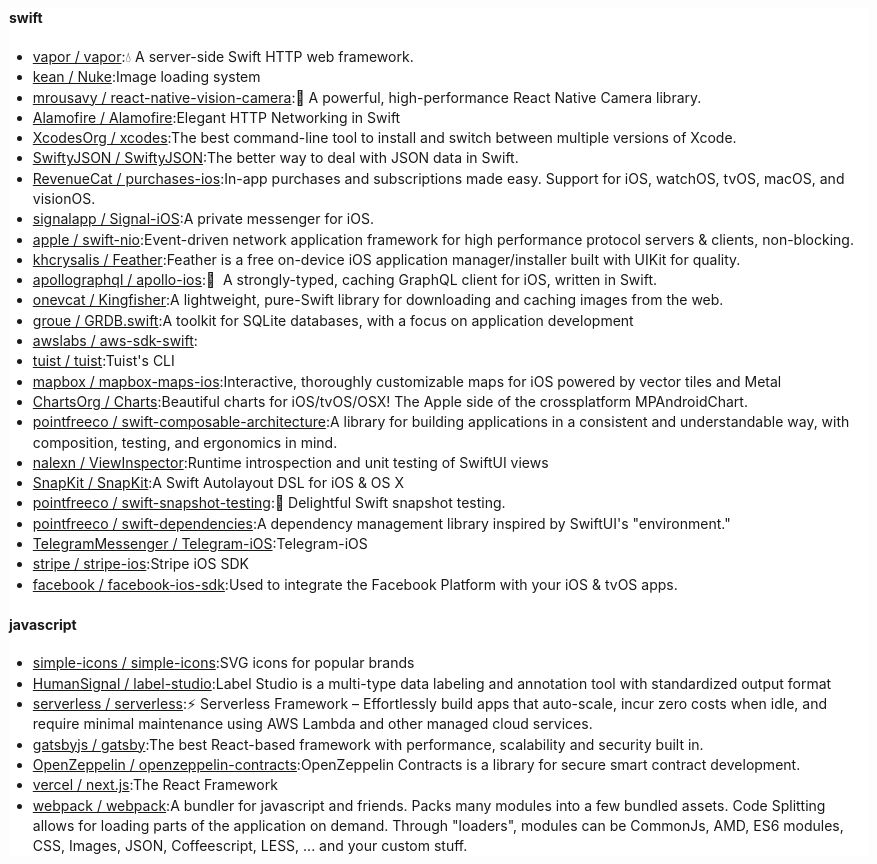 #### swift
* [vapor / vapor](https://github.com/vapor/vapor):💧 A server-side Swift HTTP web framework.
* [kean / Nuke](https://github.com/kean/Nuke):Image loading system
* [mrousavy / react-native-vision-camera](https://github.com/mrousavy/react-native-vision-camera):📸 A powerful, high-performance React Native Camera library.
* [Alamofire / Alamofire](https://github.com/Alamofire/Alamofire):Elegant HTTP Networking in Swift
* [XcodesOrg / xcodes](https://github.com/XcodesOrg/xcodes):The best command-line tool to install and switch between multiple versions of Xcode.
* [SwiftyJSON / SwiftyJSON](https://github.com/SwiftyJSON/SwiftyJSON):The better way to deal with JSON data in Swift.
* [RevenueCat / purchases-ios](https://github.com/RevenueCat/purchases-ios):In-app purchases and subscriptions made easy. Support for iOS, watchOS, tvOS, macOS, and visionOS.
* [signalapp / Signal-iOS](https://github.com/signalapp/Signal-iOS):A private messenger for iOS.
* [apple / swift-nio](https://github.com/apple/swift-nio):Event-driven network application framework for high performance protocol servers & clients, non-blocking.
* [khcrysalis / Feather](https://github.com/khcrysalis/Feather):Feather is a free on-device iOS application manager/installer built with UIKit for quality.
* [apollographql / apollo-ios](https://github.com/apollographql/apollo-ios):📱  A strongly-typed, caching GraphQL client for iOS, written in Swift.
* [onevcat / Kingfisher](https://github.com/onevcat/Kingfisher):A lightweight, pure-Swift library for downloading and caching images from the web.
* [groue / GRDB.swift](https://github.com/groue/GRDB.swift):A toolkit for SQLite databases, with a focus on application development
* [awslabs / aws-sdk-swift](https://github.com/awslabs/aws-sdk-swift):
* [tuist / tuist](https://github.com/tuist/tuist):Tuist's CLI
* [mapbox / mapbox-maps-ios](https://github.com/mapbox/mapbox-maps-ios):Interactive, thoroughly customizable maps for iOS powered by vector tiles and Metal
* [ChartsOrg / Charts](https://github.com/ChartsOrg/Charts):Beautiful charts for iOS/tvOS/OSX! The Apple side of the crossplatform MPAndroidChart.
* [pointfreeco / swift-composable-architecture](https://github.com/pointfreeco/swift-composable-architecture):A library for building applications in a consistent and understandable way, with composition, testing, and ergonomics in mind.
* [nalexn / ViewInspector](https://github.com/nalexn/ViewInspector):Runtime introspection and unit testing of SwiftUI views
* [SnapKit / SnapKit](https://github.com/SnapKit/SnapKit):A Swift Autolayout DSL for iOS & OS X
* [pointfreeco / swift-snapshot-testing](https://github.com/pointfreeco/swift-snapshot-testing):📸 Delightful Swift snapshot testing.
* [pointfreeco / swift-dependencies](https://github.com/pointfreeco/swift-dependencies):A dependency management library inspired by SwiftUI's "environment."
* [TelegramMessenger / Telegram-iOS](https://github.com/TelegramMessenger/Telegram-iOS):Telegram-iOS
* [stripe / stripe-ios](https://github.com/stripe/stripe-ios):Stripe iOS SDK
* [facebook / facebook-ios-sdk](https://github.com/facebook/facebook-ios-sdk):Used to integrate the Facebook Platform with your iOS & tvOS apps.

#### javascript
* [simple-icons / simple-icons](https://github.com/simple-icons/simple-icons):SVG icons for popular brands
* [HumanSignal / label-studio](https://github.com/HumanSignal/label-studio):Label Studio is a multi-type data labeling and annotation tool with standardized output format
* [serverless / serverless](https://github.com/serverless/serverless):⚡ Serverless Framework – Effortlessly build apps that auto-scale, incur zero costs when idle, and require minimal maintenance using AWS Lambda and other managed cloud services.
* [gatsbyjs / gatsby](https://github.com/gatsbyjs/gatsby):The best React-based framework with performance, scalability and security built in.
* [OpenZeppelin / openzeppelin-contracts](https://github.com/OpenZeppelin/openzeppelin-contracts):OpenZeppelin Contracts is a library for secure smart contract development.
* [vercel / next.js](https://github.com/vercel/next.js):The React Framework
* [webpack / webpack](https://github.com/webpack/webpack):A bundler for javascript and friends. Packs many modules into a few bundled assets. Code Splitting allows for loading parts of the application on demand. Through "loaders", modules can be CommonJs, AMD, ES6 modules, CSS, Images, JSON, Coffeescript, LESS, ... and your custom stuff.
